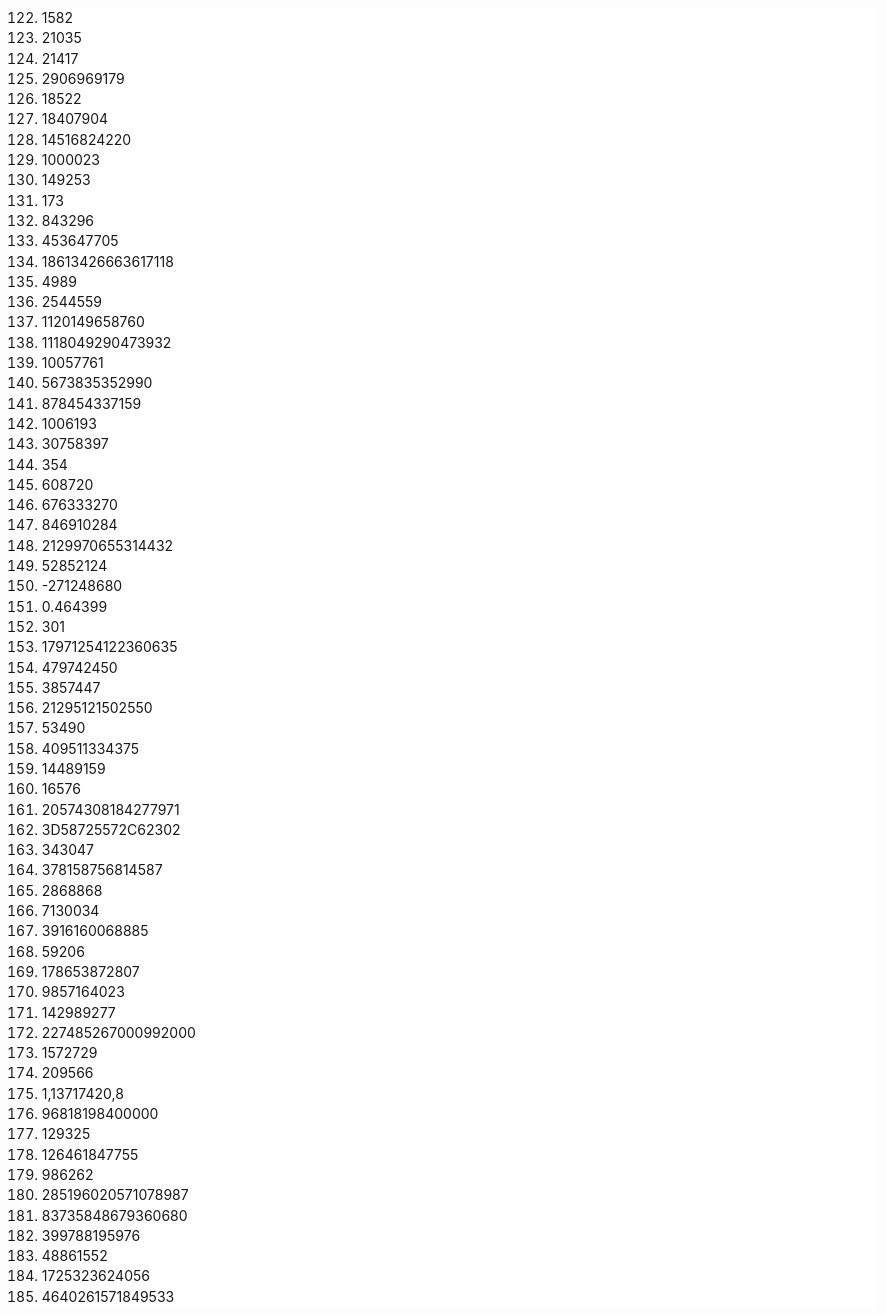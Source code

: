 122. 1582<br>
123. 21035<br>
124. 21417<br>
125. 2906969179<br>
126. 18522<br>
127. 18407904<br>
128. 14516824220<br>
129. 1000023<br>
130. 149253<br>
131. 173<br>
132. 843296<br>
133. 453647705<br>
134. 18613426663617118<br>
135. 4989<br>
136. 2544559<br>
137. 1120149658760<br>
138. 1118049290473932<br>
139. 10057761<br>
140. 5673835352990<br>
141. 878454337159<br>
142. 1006193<br>
143. 30758397<br>
144. 354<br>
145. 608720<br>
146. 676333270<br>
147. 846910284<br>
148. 2129970655314432<br>
149. 52852124<br>
150. -271248680<br>
151. 0.464399<br>
152. 301<br>
153. 17971254122360635<br>
154. 479742450<br>
155. 3857447<br>
156. 21295121502550<br>
157. 53490<br>
158. 409511334375<br>
159. 14489159<br>
160. 16576<br>
161. 20574308184277971<br>
162. 3D58725572C62302<br>
163. 343047<br>
164. 378158756814587<br>
165. 2868868<br>
166. 7130034<br>
167. 3916160068885<br>
168. 59206<br>
169. 178653872807<br>
170. 9857164023<br>
171. 142989277<br>
172. 227485267000992000<br>
173. 1572729<br>
174. 209566<br>
175. 1,13717420,8<br>
176. 96818198400000<br>
177. 129325<br>
178. 126461847755<br>
179. 986262<br>
180. 285196020571078987<br>
181. 83735848679360680<br>
182. 399788195976<br>
183. 48861552<br>
184. 1725323624056<br>
185. 4640261571849533<br>